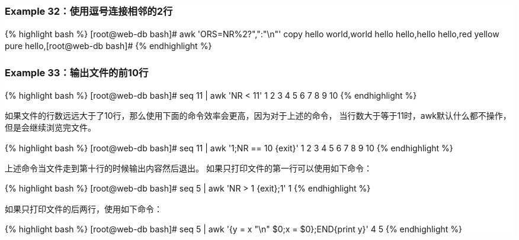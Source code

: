 ### Example 32：使用逗号连接相邻的2行
{% highlight bash %}
[root@web-db bash]# awk 'ORS=NR%2?",":"\n"' copy
hello world,world hello
hello,hello
hello,red yellow pure
hello,[root@web-db bash]#
{% endhighlight %}

### Example 33：输出文件的前10行
{% highlight bash %}
[root@web-db bash]# seq 11 | awk 'NR < 11'
1
2
3
4
5
6
7
8
9
10
{% endhighlight %}

如果文件的行数远远大于了10行，那么使用下面的命令效率会更高，因为对于上述的命令，
当行数大于等于11时，awk默认什么都不操作，但是会继续浏览完文件。

{% highlight bash %}
[root@web-db bash]# seq 11 | awk '1;NR == 10 {exit}'
1
2
3
4
5
6
7
8
9
10
{% endhighlight %}

上述命令当文件走到第十行的时候输出内容然后退出。
如果只打印文件的第一行可以使用如下命令：

{% highlight bash %}
[root@web-db bash]# seq 5 | awk 'NR > 1 {exit};1'
1
{% endhighlight %}

如果只打印文件的后两行，使用如下命令：

{% highlight bash %}
[root@web-db bash]# seq 5 | awk '{y = x "\n" $0;x = $0};END{print y}'
4
5
{% endhighlight %}

